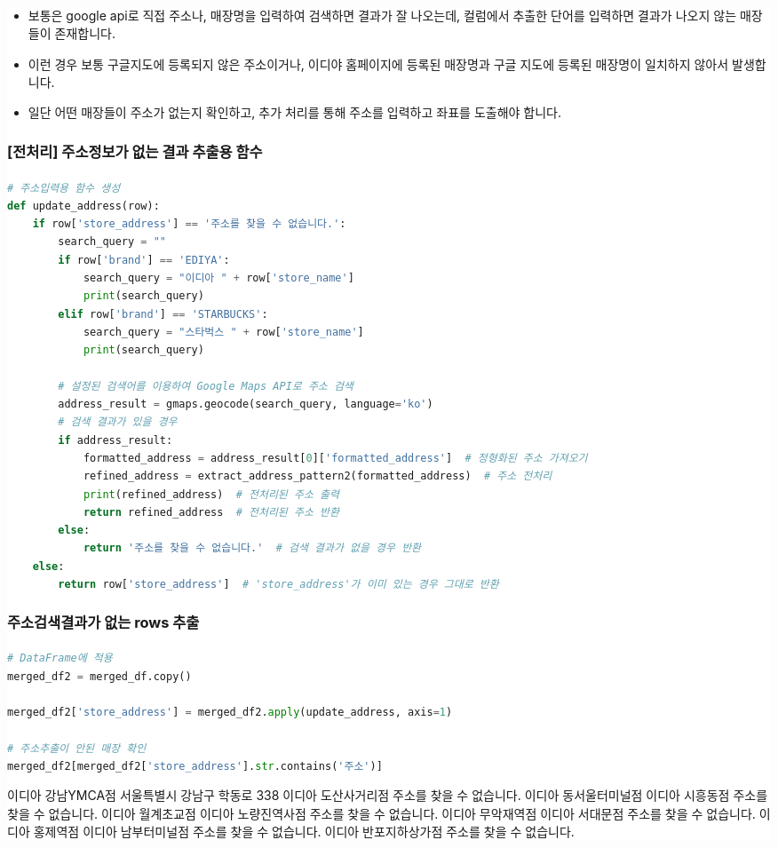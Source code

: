 


- 보통은 google api로 직접 주소나, 매장명을 입력하여 검색하면 결과가 잘 나오는데, 컬럼에서 추출한 단어를 입력하면 결과가 나오지 않는 매장들이 존재합니다.

- 이런 경우 보통 구글지도에 등록되지 않은 주소이거나, 이디야 홈페이지에 등록된 매장명과 구글 지도에 등록된 매장명이 일치하지 않아서 발생합니다.

- 일단 어떤 매장들이 주소가 없는지 확인하고, 추가 처리를 통해 주소를 입력하고 좌표를 도출해야 합니다.

### [전처리] 주소정보가 없는 결과 추출용 함수

```python
# 주소입력용 함수 생성
def update_address(row):
    if row['store_address'] == '주소를 찾을 수 없습니다.':
        search_query = ""
        if row['brand'] == 'EDIYA':
            search_query = "이디아 " + row['store_name']
            print(search_query)
        elif row['brand'] == 'STARBUCKS':
            search_query = "스타벅스 " + row['store_name']
            print(search_query)
        
        # 설정된 검색어를 이용하여 Google Maps API로 주소 검색
        address_result = gmaps.geocode(search_query, language='ko')
        # 검색 결과가 있을 경우
        if address_result:
            formatted_address = address_result[0]['formatted_address']  # 정형화된 주소 가져오기
            refined_address = extract_address_pattern2(formatted_address)  # 주소 전처리
            print(refined_address)  # 전처리된 주소 출력
            return refined_address  # 전처리된 주소 반환
        else:
            return '주소를 찾을 수 없습니다.'  # 검색 결과가 없을 경우 반환
    else:
        return row['store_address']  # 'store_address'가 이미 있는 경우 그대로 반환
```

### 주소검색결과가 없는 rows 추출

```python
# DataFrame에 적용
merged_df2 = merged_df.copy()

merged_df2['store_address'] = merged_df2.apply(update_address, axis=1)

# 주소추출이 안된 매장 확인
merged_df2[merged_df2['store_address'].str.contains('주소')]
```


이디아 강남YMCA점
서울특별시 강남구 학동로 338
이디아 도산사거리점
주소를 찾을 수 없습니다.
이디아 동서울터미널점
이디아 시흥동점
주소를 찾을 수 없습니다.
이디아 월계초교점
이디아 노량진역사점
주소를 찾을 수 없습니다.
이디아 무악재역점
이디아 서대문점
주소를 찾을 수 없습니다.
이디아 홍제역점
이디아 남부터미널점
주소를 찾을 수 없습니다.
이디아 반포지하상가점
주소를 찾을 수 없습니다.
